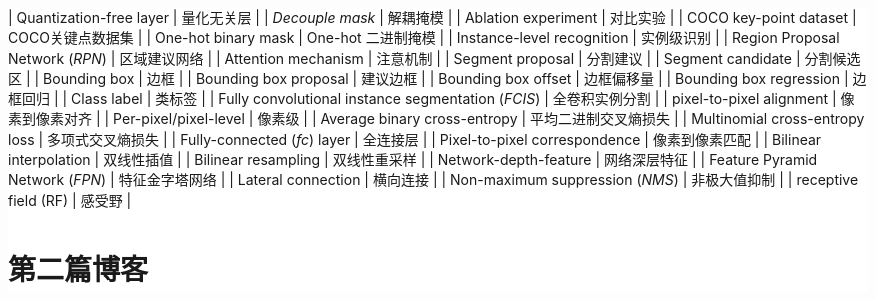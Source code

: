 | Quantization-free layer                            | 量化无关层           |
| *Decouple mask*                                    | 解耦掩模             |
| Ablation experiment                                | 对比实验             |
| COCO key-point dataset                             | COCO关键点数据集     |
| One-hot binary mask                                | One-hot 二进制掩模   |
| Instance-level recognition                         | 实例级识别           |
| Region Proposal Network (*RPN*)                    | 区域建议网络         |
| Attention mechanism                                | 注意机制             |
| Segment proposal                                   | 分割建议             |
| Segment candidate                                  | 分割候选区           |
| Bounding box                                       | 边框                 |
| Bounding box proposal                              | 建议边框             |
| Bounding box offset                                | 边框偏移量           |
| Bounding box regression                            | 边框回归             |
| Class label                                        | 类标签               |
| Fully convolutional instance segmentation (*FCIS*) | 全卷积实例分割       |
| pixel-to-pixel alignment                           | 像素到像素对齐       |
| Per-pixel/pixel-level                              | 像素级               |
| Average binary cross-entropy                       | 平均二进制交叉熵损失 |
| Multinomial cross-entropy loss                     | 多项式交叉熵损失     |
| Fully-connected (*fc*) layer                       | 全连接层             |
| Pixel-to-pixel correspondence                      | 像素到像素匹配       |
| Bilinear interpolation                             | 双线性插值           |
| Bilinear resampling                                | 双线性重采样         |
| Network-depth-feature                              | 网络深层特征         |
| Feature Pyramid Network (*FPN*)                    | 特征金字塔网络       |
| Lateral connection                                 | 横向连接             |
| Non-maximum suppression (*NMS*)                    | 非极大值抑制         |
| receptive field (RF)                               | 感受野               |

# 第二篇博客
